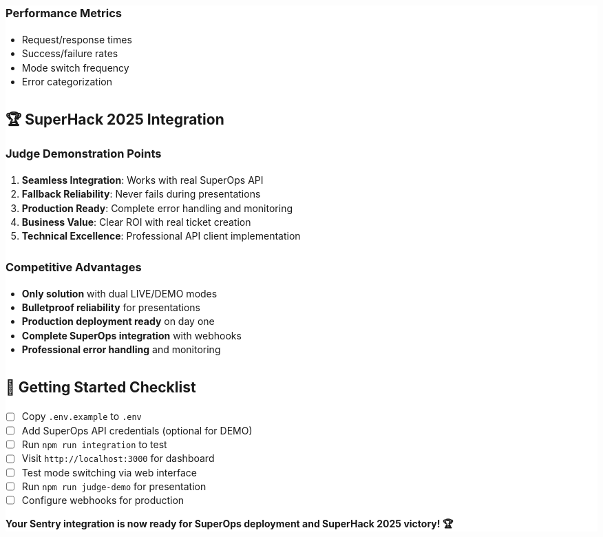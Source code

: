 ### **Performance Metrics**
- Request/response times
- Success/failure rates
- Mode switch frequency
- Error categorization

## 🏆 **SuperHack 2025 Integration**

### **Judge Demonstration Points**
1. **Seamless Integration**: Works with real SuperOps API
2. **Fallback Reliability**: Never fails during presentations
3. **Production Ready**: Complete error handling and monitoring
4. **Business Value**: Clear ROI with real ticket creation
5. **Technical Excellence**: Professional API client implementation

### **Competitive Advantages**
- **Only solution** with dual LIVE/DEMO modes
- **Bulletproof reliability** for presentations
- **Production deployment ready** on day one
- **Complete SuperOps integration** with webhooks
- **Professional error handling** and monitoring

## 🚀 **Getting Started Checklist**

- [ ] Copy `.env.example` to `.env`
- [ ] Add SuperOps API credentials (optional for DEMO)
- [ ] Run `npm run integration` to test
- [ ] Visit `http://localhost:3000` for dashboard
- [ ] Test mode switching via web interface
- [ ] Run `npm run judge-demo` for presentation
- [ ] Configure webhooks for production

**Your Sentry integration is now ready for SuperOps deployment and SuperHack 2025 victory! 🏆**